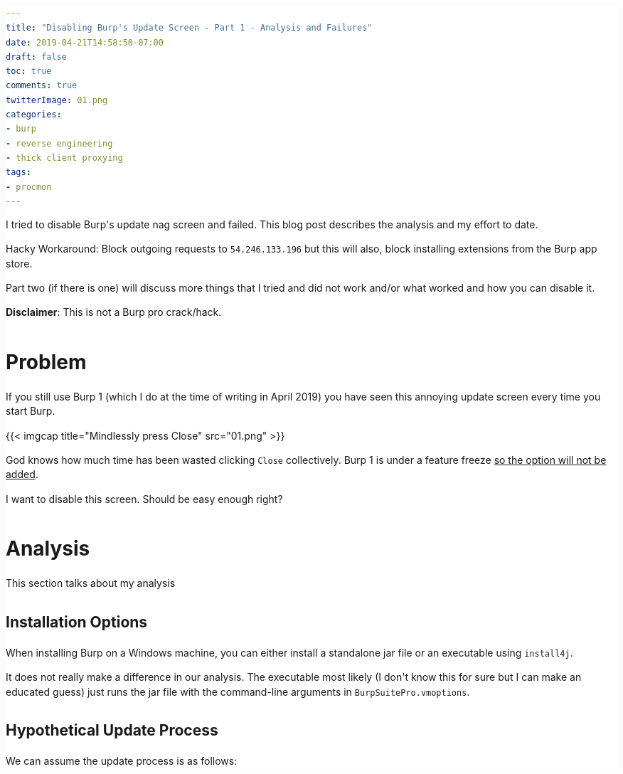```yaml
---
title: "Disabling Burp's Update Screen - Part 1 - Analysis and Failures"
date: 2019-04-21T14:58:50-07:00
draft: false
toc: true
comments: true
twitterImage: 01.png
categories:
- burp
- reverse engineering
- thick client proxying
tags:
- procmon
---
```


I tried to disable Burp's update nag screen and failed. This blog post describes
the analysis and my effort to date.

Hacky Workaround: Block outgoing requests to `54.246.133.196` but this will
also, block installing extensions from the Burp app store.

Part two (if there is one) will discuss more things that I tried and did not
work and/or what worked and how you can disable it.



**Disclaimer**: This is not a Burp pro crack/hack.

# Problem
If you still use Burp 1 (which I do at the time of writing in April 2019) you
have seen this annoying update screen every time you start Burp.

{{< imgcap title="Mindlessly press Close" src="01.png" >}}

God knows how much time has been wasted clicking `Close` collectively. Burp 1 is
under a feature freeze [so the option will not be added][burp-1-freeze].

I want to disable this screen. Should be easy enough right?

# Analysis
This section talks about my analysis

## Installation Options
When installing Burp on a Windows machine, you can either install a standalone
jar file or an executable using `install4j`.

It does not really make a difference in our analysis. The executable most likely
(I don't know this for sure but I can make an educated guess) just runs the jar
file with the command-line arguments in `BurpSuitePro.vmoptions`.

## Hypothetical Update Process
We can assume the update process is as follows:


[burp-1-freeze]: https://support.portswigger.net/customer/portal/questions/17389565-disable-notification-to-upgrade-to-burp-2-
[modern-ie]: https://modern.ie
[netmon-download]: https://www.microsoft.com/en-ca/download/details.aspx?id=4865
[cfr]: https://www.benf.org/other/cfr/
[procyon]: https://bitbucket.org/mstrobel/procyon/wiki/Java%20Decompiler
[javasnoop-download]: https://code.google.com/archive/p/javasnoop/downloads
[jackplay-github]: https://github.com/alfredxiao/jackplay
[^netmon]: After installing Netmon for the first time and before a logoff/restart, you need to run it as admin. Otherwise, it can not see any network interfaces.
[^hostsfile]: This adds an entry to the local Windows DNS cache. View it with `ipconfig /displaydns` or `Get-DnsClientCache`.
[^obfuscation]: I do not know enough about Java obfuscators to figure out what's used.